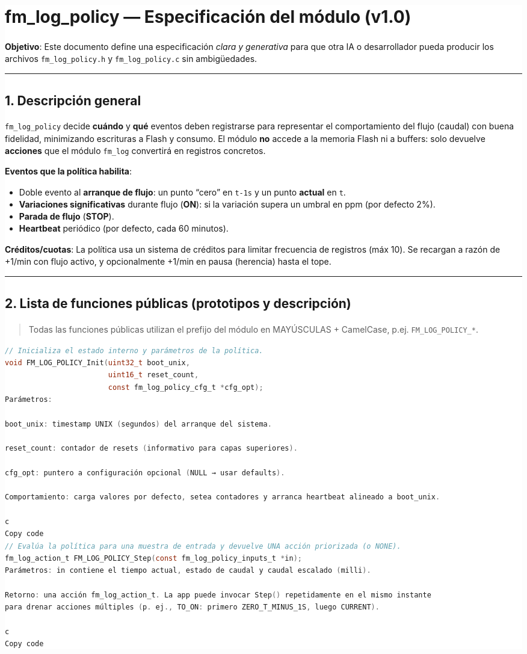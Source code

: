 # fm_log_policy — Especificación del módulo (v1.0)

**Objetivo**: Este documento define una especificación *clara y generativa* para que otra IA o desarrollador
pueda producir los archivos `fm_log_policy.h` y `fm_log_policy.c` sin ambigüedades.

---

## 1. Descripción general

`fm_log_policy` decide **cuándo** y **qué** eventos deben registrarse para representar el comportamiento del flujo
(caudal) con buena fidelidad, minimizando escrituras a Flash y consumo.
El módulo **no** accede a la memoria Flash ni a buffers: solo devuelve **acciones** que el módulo `fm_log`
convertirá en registros concretos.

**Eventos que la política habilita**:
- Doble evento al **arranque de flujo**: un punto “cero” en `t-1s` y un punto **actual** en `t`.
- **Variaciones significativas** durante flujo (**ON**): si la variación supera un umbral en ppm (por defecto 2%). 
- **Parada de flujo** (**STOP**).
- **Heartbeat** periódico (por defecto, cada 60 minutos).

**Créditos/cuotas**: La política usa un sistema de créditos para limitar frecuencia de registros (máx 10).
Se recargan a razón de +1/min con flujo activo, y opcionalmente +1/min en pausa (herencia) hasta el tope.

---

## 2. Lista de funciones públicas (prototipos y descripción)

> Todas las funciones públicas utilizan el prefijo del módulo en MAYÚSCULAS + CamelCase, p.ej. `FM_LOG_POLICY_*`.

```c
// Inicializa el estado interno y parámetros de la política.
void FM_LOG_POLICY_Init(uint32_t boot_unix,
                        uint16_t reset_count,
                        const fm_log_policy_cfg_t *cfg_opt);
Parámetros:

boot_unix: timestamp UNIX (segundos) del arranque del sistema.

reset_count: contador de resets (informativo para capas superiores).

cfg_opt: puntero a configuración opcional (NULL → usar defaults).

Comportamiento: carga valores por defecto, setea contadores y arranca heartbeat alineado a boot_unix.

c
Copy code
// Evalúa la política para una muestra de entrada y devuelve UNA acción priorizada (o NONE).
fm_log_action_t FM_LOG_POLICY_Step(const fm_log_policy_inputs_t *in);
Parámetros: in contiene el tiempo actual, estado de caudal y caudal escalado (milli).

Retorno: una acción fm_log_action_t. La app puede invocar Step() repetidamente en el mismo instante
para drenar acciones múltiples (p. ej., TO_ON: primero ZERO_T_MINUS_1S, luego CURRENT).

c
Copy code
```